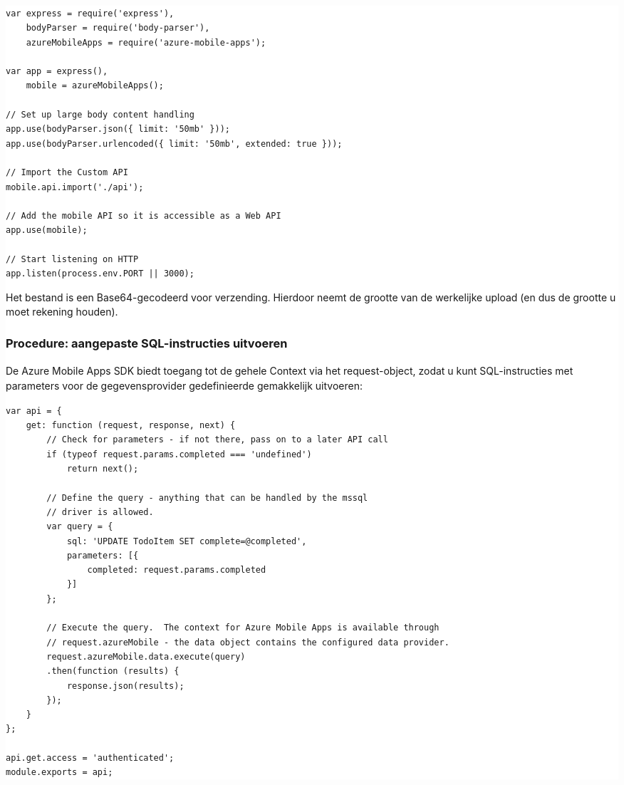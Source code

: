     var express = require('express'),
        bodyParser = require('body-parser'),
        azureMobileApps = require('azure-mobile-apps');

    var app = express(),
        mobile = azureMobileApps();

    // Set up large body content handling
    app.use(bodyParser.json({ limit: '50mb' }));
    app.use(bodyParser.urlencoded({ limit: '50mb', extended: true }));

    // Import the Custom API
    mobile.api.import('./api');

    // Add the mobile API so it is accessible as a Web API
    app.use(mobile);

    // Start listening on HTTP
    app.listen(process.env.PORT || 3000);

Het bestand is een Base64-gecodeerd voor verzending.  Hierdoor neemt de grootte van de werkelijke upload (en dus de grootte u moet rekening houden).

### <a name="howto-customapi-sql"></a>Procedure: aangepaste SQL-instructies uitvoeren

De Azure Mobile Apps SDK biedt toegang tot de gehele Context via het request-object, zodat u kunt SQL-instructies met parameters voor de gegevensprovider gedefinieerde gemakkelijk uitvoeren:

    var api = {
        get: function (request, response, next) {
            // Check for parameters - if not there, pass on to a later API call
            if (typeof request.params.completed === 'undefined')
                return next();

            // Define the query - anything that can be handled by the mssql
            // driver is allowed.
            var query = {
                sql: 'UPDATE TodoItem SET complete=@completed',
                parameters: [{
                    completed: request.params.completed
                }]
            };

            // Execute the query.  The context for Azure Mobile Apps is available through
            // request.azureMobile - the data object contains the configured data provider.
            request.azureMobile.data.execute(query)
            .then(function (results) {
                response.json(results);
            });
        }
    };

    api.get.access = 'authenticated';
    module.exports = api;
